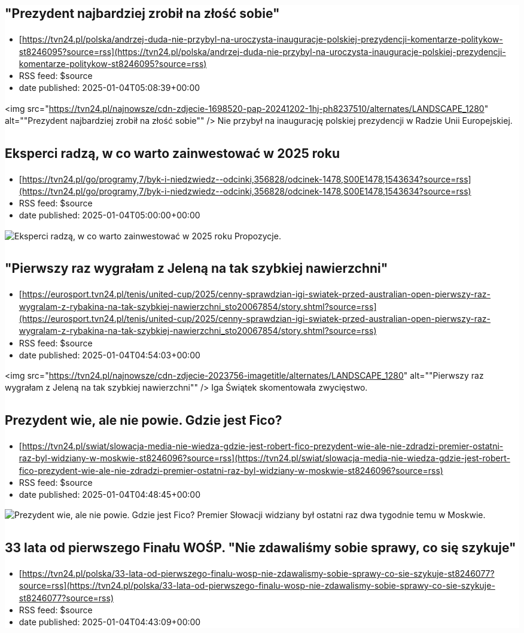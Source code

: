## "Prezydent najbardziej zrobił na złość sobie"
 - [https://tvn24.pl/polska/andrzej-duda-nie-przybyl-na-uroczysta-inauguracje-polskiej-prezydencji-komentarze-politykow-st8246095?source=rss](https://tvn24.pl/polska/andrzej-duda-nie-przybyl-na-uroczysta-inauguracje-polskiej-prezydencji-komentarze-politykow-st8246095?source=rss)
 - RSS feed: $source
 - date published: 2025-01-04T05:08:39+00:00

<img src="https://tvn24.pl/najnowsze/cdn-zdjecie-1698520-pap-20241202-1hj-ph8237510/alternates/LANDSCAPE_1280" alt=""Prezydent najbardziej zrobił na złość sobie"" />
    Nie przybył na inaugurację polskiej prezydencji w Radzie Unii Europejskiej.

## Eksperci radzą, w co warto zainwestować w 2025 roku
 - [https://tvn24.pl/go/programy,7/byk-i-niedzwiedz--odcinki,356828/odcinek-1478,S00E1478,1543634?source=rss](https://tvn24.pl/go/programy,7/byk-i-niedzwiedz--odcinki,356828/odcinek-1478,S00E1478,1543634?source=rss)
 - RSS feed: $source
 - date published: 2025-01-04T05:00:00+00:00

<img src="https://tvn24.pl/najnowsze/cdn-zdjecie-qfji0u-pieniadze-portfel-wynagrodzenia-zarobki-inflacja-7300112/alternates/LANDSCAPE_1280" alt="Eksperci radzą, w co warto zainwestować w 2025 roku" />
    Propozycje.

## "Pierwszy raz wygrałam z Jeleną na tak szybkiej nawierzchni"
 - [https://eurosport.tvn24.pl/tenis/united-cup/2025/cenny-sprawdzian-igi-swiatek-przed-australian-open-pierwszy-raz-wygralam-z-rybakina-na-tak-szybkiej-nawierzchni_sto20067854/story.shtml?source=rss](https://eurosport.tvn24.pl/tenis/united-cup/2025/cenny-sprawdzian-igi-swiatek-przed-australian-open-pierwszy-raz-wygralam-z-rybakina-na-tak-szybkiej-nawierzchni_sto20067854/story.shtml?source=rss)
 - RSS feed: $source
 - date published: 2025-01-04T04:54:03+00:00

<img src="https://tvn24.pl/najnowsze/cdn-zdjecie-2023756-imagetitle/alternates/LANDSCAPE_1280" alt=""Pierwszy raz wygrałam z Jeleną na tak szybkiej nawierzchni"" />
    Iga Świątek skomentowała zwycięstwo.

## Prezydent wie, ale nie powie. Gdzie jest Fico?
 - [https://tvn24.pl/swiat/slowacja-media-nie-wiedza-gdzie-jest-robert-fico-prezydent-wie-ale-nie-zdradzi-premier-ostatni-raz-byl-widziany-w-moskwie-st8246096?source=rss](https://tvn24.pl/swiat/slowacja-media-nie-wiedza-gdzie-jest-robert-fico-prezydent-wie-ale-nie-zdradzi-premier-ostatni-raz-byl-widziany-w-moskwie-st8246096?source=rss)
 - RSS feed: $source
 - date published: 2025-01-04T04:48:45+00:00

<img src="https://tvn24.pl/najnowsze/cdn-zdjecie-3775382-robert-fico-spotkal-sie-w-moskwie-z-wladimirem-putinem-ph8233259/alternates/LANDSCAPE_1280" alt="Prezydent wie, ale nie powie. Gdzie jest Fico?" />
    Premier Słowacji widziany był ostatni raz dwa tygodnie temu w Moskwie.

## 33 lata od pierwszego Finału WOŚP. "Nie zdawaliśmy sobie sprawy, co się szykuje"
 - [https://tvn24.pl/polska/33-lata-od-pierwszego-finalu-wosp-nie-zdawalismy-sobie-sprawy-co-sie-szykuje-st8246077?source=rss](https://tvn24.pl/polska/33-lata-od-pierwszego-finalu-wosp-nie-zdawalismy-sobie-sprawy-co-sie-szykuje-st8246077?source=rss)
 - RSS feed: $source
 - date published: 2025-01-04T04:43:09+00:00
